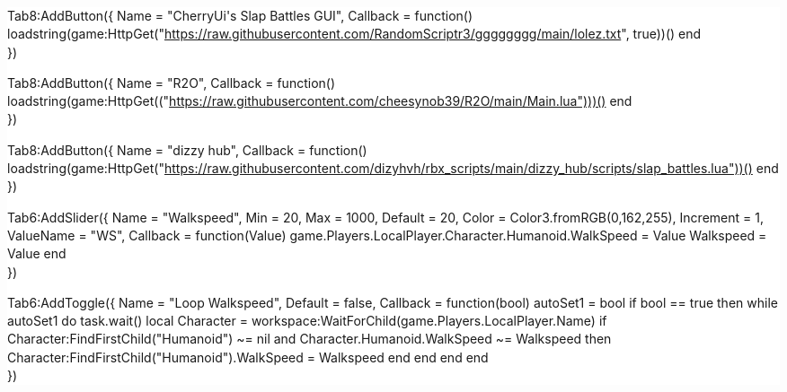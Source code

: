 Tab8:AddButton({
	Name = "CherryUi's Slap Battles GUI",
	Callback = function()
      		loadstring(game:HttpGet("https://raw.githubusercontent.com/RandomScriptr3/gggggggg/main/lolez.txt", true))()
  	end    
})

Tab8:AddButton({
	Name = "R2O",
	Callback = function()
      		loadstring(game:HttpGet(("https://raw.githubusercontent.com/cheesynob39/R2O/main/Main.lua")))()
  	end    
})

Tab8:AddButton({
	Name = "dizzy hub",
	Callback = function()
      		loadstring(game:HttpGet("https://raw.githubusercontent.com/dizyhvh/rbx_scripts/main/dizzy_hub/scripts/slap_battles.lua"))()
  	end    
})

Tab6:AddSlider({
	Name = "Walkspeed",
	Min = 20,
	Max = 1000,
	Default = 20,
	Color = Color3.fromRGB(0,162,255),
	Increment = 1,
	ValueName = "WS",
	Callback = function(Value)
		game.Players.LocalPlayer.Character.Humanoid.WalkSpeed = Value
Walkspeed = Value
	end    
})

Tab6:AddToggle({
	Name = "Loop Walkspeed",
	Default = false,
	Callback = function(bool)
autoSet1 = bool
        if bool == true then
            while autoSet1 do
                task.wait()
                local Character = workspace:WaitForChild(game.Players.LocalPlayer.Name)
                if Character:FindFirstChild("Humanoid") ~= nil and Character.Humanoid.WalkSpeed ~= Walkspeed then
                    Character:FindFirstChild("Humanoid").WalkSpeed = Walkspeed
                end
            end
        end
	end    
})
